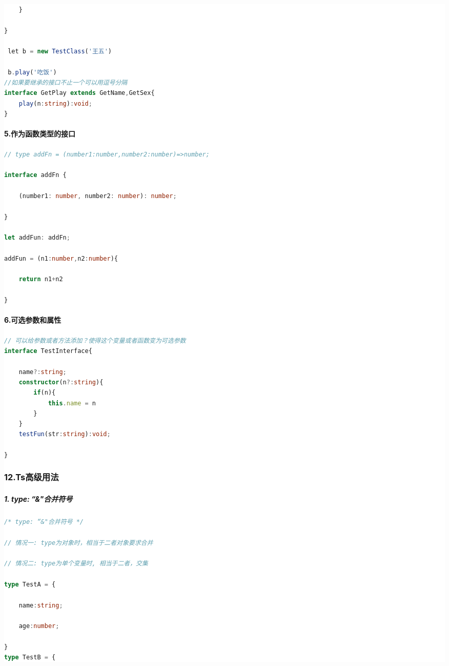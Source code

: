 ```ts
    }

}

 let b = new TestClass('王五')

 b.play('吃饭')
//如果要继承的接口不止一个可以用逗号分隔
interface GetPlay extends GetName,GetSex{
    play(n:string):void;
}
```
#### 5.作为函数类型的接口
```ts
// type addFn = (number1:number,number2:number)=>number;

interface addFn {

    (number1: number, number2: number): number;

}

let addFun: addFn;

addFun = (n1:number,n2:number){

    return n1+n2

}
```
#### 6.可选参数和属性
```ts
// 可以给参数或者方法添加？使得这个变量或者函数变为可选参数
interface TestInterface{

    name?:string;
	constructor(n?:string){
		if(n){
			this.name = n
		}
	}
    testFun(str:string):void;

}
```

### 12.Ts高级用法
##### 1. type: “&"合并符号
```ts
/* type: “&"合并符号 */

// 情况一: type为对象时，相当于二者对象要求合并

// 情况二: type为单个变量时, 相当于二者，交集

type TestA = {

    name:string;

    age:number;

}
type TestB = {
```